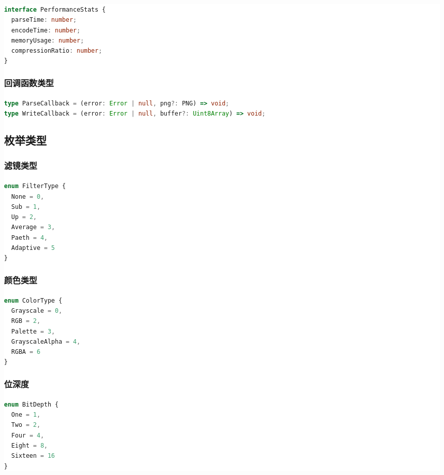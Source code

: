 ```typescript
interface PerformanceStats {
  parseTime: number;
  encodeTime: number;
  memoryUsage: number;
  compressionRatio: number;
}
```

### 回调函数类型

```typescript
type ParseCallback = (error: Error | null, png?: PNG) => void;
type WriteCallback = (error: Error | null, buffer?: Uint8Array) => void;
```

## 枚举类型

### 滤镜类型

```typescript
enum FilterType {
  None = 0,
  Sub = 1,
  Up = 2,
  Average = 3,
  Paeth = 4,
  Adaptive = 5
}
```

### 颜色类型

```typescript
enum ColorType {
  Grayscale = 0,
  RGB = 2,
  Palette = 3,
  GrayscaleAlpha = 4,
  RGBA = 6
}
```

### 位深度

```typescript
enum BitDepth {
  One = 1,
  Two = 2,
  Four = 4,
  Eight = 8,
  Sixteen = 16
}
```
